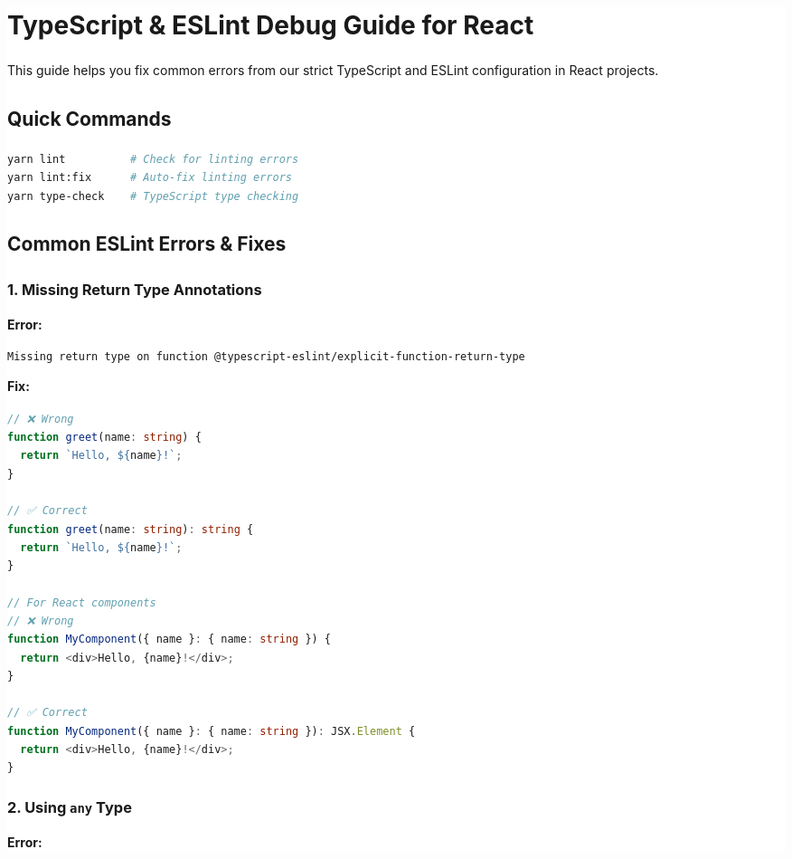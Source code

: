 # TypeScript & ESLint Debug Guide for React

This guide helps you fix common errors from our strict TypeScript and ESLint configuration in React projects.

## Quick Commands

```bash
yarn lint          # Check for linting errors
yarn lint:fix      # Auto-fix linting errors
yarn type-check    # TypeScript type checking
```

## Common ESLint Errors & Fixes

### 1. Missing Return Type Annotations

**Error:**

```
Missing return type on function @typescript-eslint/explicit-function-return-type
```

**Fix:**

```typescript
// ❌ Wrong
function greet(name: string) {
  return `Hello, ${name}!`;
}

// ✅ Correct
function greet(name: string): string {
  return `Hello, ${name}!`;
}

// For React components
// ❌ Wrong
function MyComponent({ name }: { name: string }) {
  return <div>Hello, {name}!</div>;
}

// ✅ Correct
function MyComponent({ name }: { name: string }): JSX.Element {
  return <div>Hello, {name}!</div>;
}
```

### 2. Using `any` Type

**Error:**
